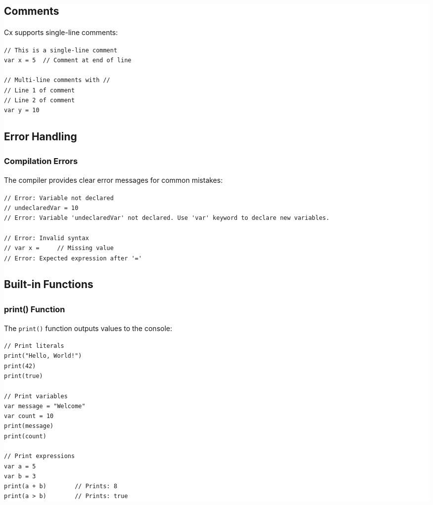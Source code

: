 ## Comments

Cx supports single-line comments:

```cx
// This is a single-line comment
var x = 5  // Comment at end of line

// Multi-line comments with //
// Line 1 of comment
// Line 2 of comment
var y = 10
```

## Error Handling

### Compilation Errors
The compiler provides clear error messages for common mistakes:

```cx
// Error: Variable not declared
// undeclaredVar = 10
// Error: Variable 'undeclaredVar' not declared. Use 'var' keyword to declare new variables.

// Error: Invalid syntax
// var x =     // Missing value
// Error: Expected expression after '='
```

## Built-in Functions

### print() Function
The `print()` function outputs values to the console:

```cx
// Print literals
print("Hello, World!")
print(42)
print(true)

// Print variables
var message = "Welcome"
var count = 10
print(message)
print(count)

// Print expressions
var a = 5
var b = 3
print(a + b)        // Prints: 8
print(a > b)        // Prints: true
```
